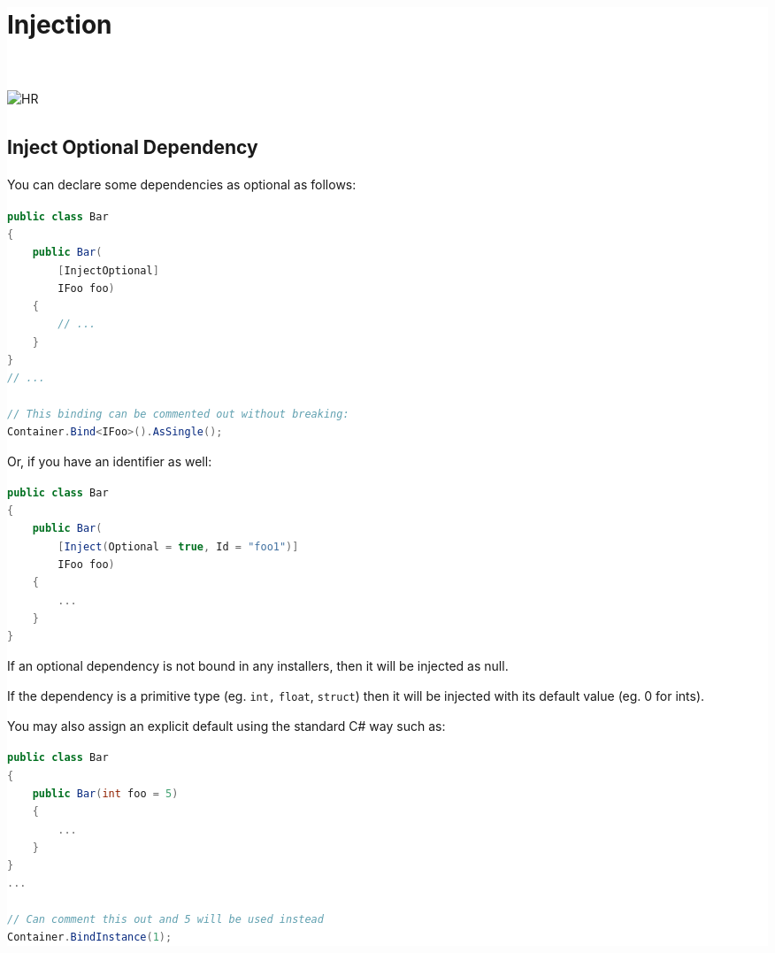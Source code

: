 # Injection

<br/> 

![HR](/img/hr.svg)
## Inject Optional Dependency

You can declare some dependencies as optional as follows:

```csharp
public class Bar
{
    public Bar(
        [InjectOptional]
        IFoo foo)
    {
        // ...
    }
}
// ...

// This binding can be commented out without breaking:
Container.Bind<IFoo>().AsSingle();
```

Or, if you have an identifier as well:

```csharp
public class Bar
{
    public Bar(
        [Inject(Optional = true, Id = "foo1")]
        IFoo foo)
    {
        ...
    }
}
```

If an optional dependency is not bound in any installers, then it will be injected as null.

If the dependency is a primitive type (eg. `int,` `float`, `struct`) then it will be injected with its default value (eg. 0 for ints).

You may also assign an explicit default using the standard C# way such as:

```csharp
public class Bar
{
    public Bar(int foo = 5)
    {
        ...
    }
}
...

// Can comment this out and 5 will be used instead
Container.BindInstance(1);
```
